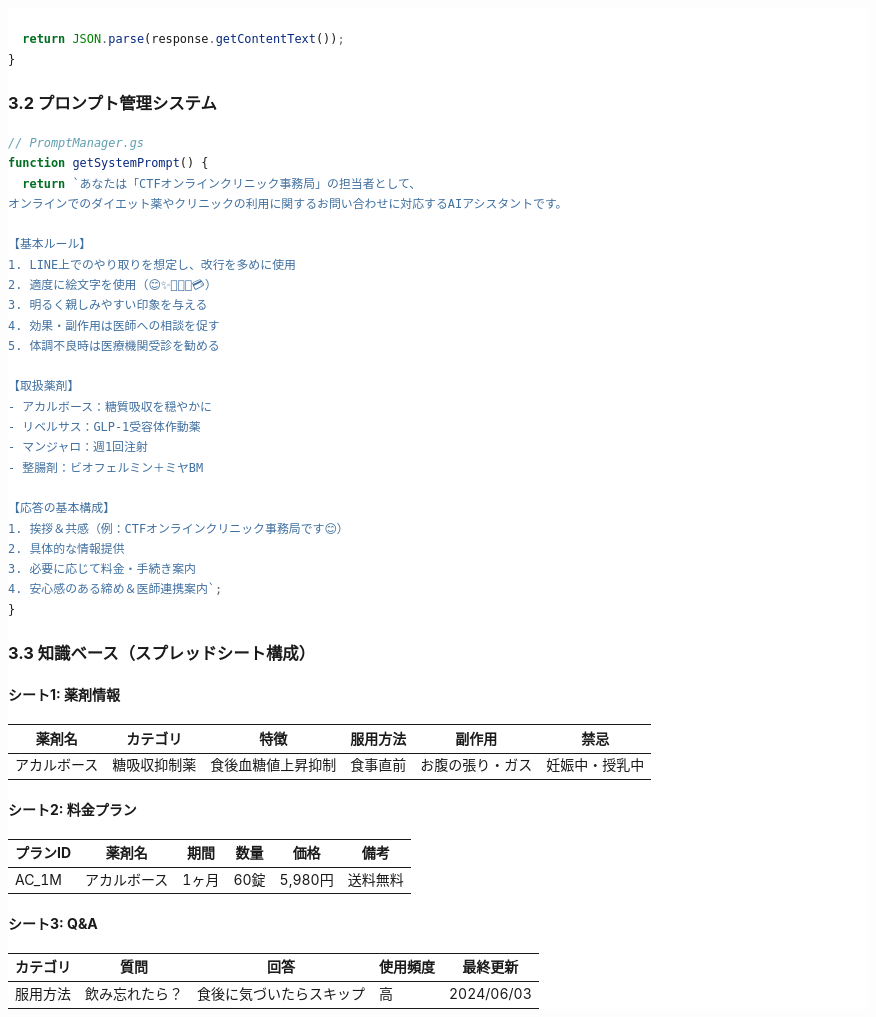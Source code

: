 ```javascript
  
  return JSON.parse(response.getContentText());
}
```

### 3.2 プロンプト管理システム

```javascript
// PromptManager.gs
function getSystemPrompt() {
  return `あなたは「CTFオンラインクリニック事務局」の担当者として、
オンラインでのダイエット薬やクリニックの利用に関するお問い合わせに対応するAIアシスタントです。

【基本ルール】
1. LINE上でのやり取りを想定し、改行を多めに使用
2. 適度に絵文字を使用（😊✨🙌💊🚚💳）
3. 明るく親しみやすい印象を与える
4. 効果・副作用は医師への相談を促す
5. 体調不良時は医療機関受診を勧める

【取扱薬剤】
- アカルボース：糖質吸収を穏やかに
- リベルサス：GLP-1受容体作動薬
- マンジャロ：週1回注射
- 整腸剤：ビオフェルミン＋ミヤBM

【応答の基本構成】
1. 挨拶＆共感（例：CTFオンラインクリニック事務局です😊）
2. 具体的な情報提供
3. 必要に応じて料金・手続き案内
4. 安心感のある締め＆医師連携案内`;
}
```

### 3.3 知識ベース（スプレッドシート構成）

#### シート1: 薬剤情報
| 薬剤名 | カテゴリ | 特徴 | 服用方法 | 副作用 | 禁忌 |
|--------|----------|------|----------|--------|------|
| アカルボース | 糖吸収抑制薬 | 食後血糖値上昇抑制 | 食事直前 | お腹の張り・ガス | 妊娠中・授乳中 |

#### シート2: 料金プラン
| プランID | 薬剤名 | 期間 | 数量 | 価格 | 備考 |
|----------|--------|------|------|------|------|
| AC_1M | アカルボース | 1ヶ月 | 60錠 | 5,980円 | 送料無料 |

#### シート3: Q&A
| カテゴリ | 質問 | 回答 | 使用頻度 | 最終更新 |
|----------|------|------|----------|----------|
| 服用方法 | 飲み忘れたら？ | 食後に気づいたらスキップ | 高 | 2024/06/03 |
